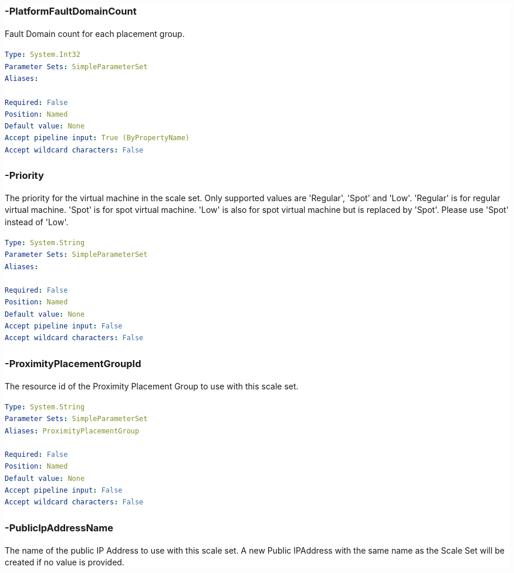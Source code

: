 ### -PlatformFaultDomainCount
Fault Domain count for each placement group.

```yaml
Type: System.Int32
Parameter Sets: SimpleParameterSet
Aliases:

Required: False
Position: Named
Default value: None
Accept pipeline input: True (ByPropertyName)
Accept wildcard characters: False
```

### -Priority
The priority for the virtual machine in the scale set.  Only supported values are 'Regular', 'Spot' and 'Low'.
'Regular' is for regular virtual machine.
'Spot' is for spot virtual machine.
'Low' is also for spot virtual machine but is replaced by 'Spot'. Please use 'Spot' instead of 'Low'.

```yaml
Type: System.String
Parameter Sets: SimpleParameterSet
Aliases:

Required: False
Position: Named
Default value: None
Accept pipeline input: False
Accept wildcard characters: False
```

### -ProximityPlacementGroupId
The resource id of the Proximity Placement Group to use with this scale set.

```yaml
Type: System.String
Parameter Sets: SimpleParameterSet
Aliases: ProximityPlacementGroup

Required: False
Position: Named
Default value: None
Accept pipeline input: False
Accept wildcard characters: False
```

### -PublicIpAddressName
The name of the public IP Address to use with this scale set.  A new Public IPAddress with the same name as the Scale Set will be created if no value is provided.
